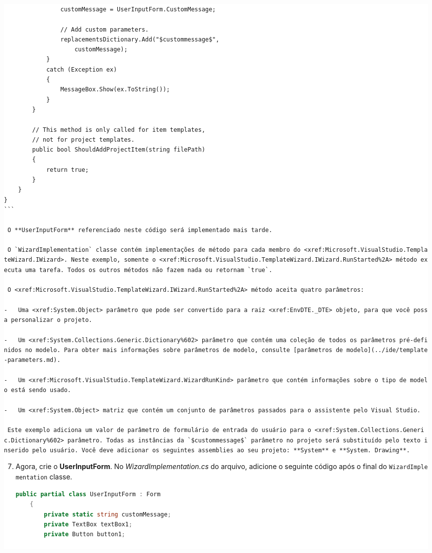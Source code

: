                     customMessage = UserInputForm.CustomMessage;  
  
                    // Add custom parameters.  
                    replacementsDictionary.Add("$custommessage$",   
                        customMessage);  
                }  
                catch (Exception ex)  
                {  
                    MessageBox.Show(ex.ToString());  
                }  
            }  
  
            // This method is only called for item templates,  
            // not for project templates.  
            public bool ShouldAddProjectItem(string filePath)  
            {  
                return true;  
            }          
        }  
    }  
    ```  
  
     O **UserInputForm** referenciado neste código será implementado mais tarde.  
  
     O `WizardImplementation` classe contém implementações de método para cada membro do <xref:Microsoft.VisualStudio.TemplateWizard.IWizard>. Neste exemplo, somente o <xref:Microsoft.VisualStudio.TemplateWizard.IWizard.RunStarted%2A> método executa uma tarefa. Todos os outros métodos não fazem nada ou retornam `true`.  
  
     O <xref:Microsoft.VisualStudio.TemplateWizard.IWizard.RunStarted%2A> método aceita quatro parâmetros:  
  
    -   Uma <xref:System.Object> parâmetro que pode ser convertido para a raiz <xref:EnvDTE._DTE> objeto, para que você possa personalizar o projeto.  
  
    -   Um <xref:System.Collections.Generic.Dictionary%602> parâmetro que contém uma coleção de todos os parâmetros pré-definidos no modelo. Para obter mais informações sobre parâmetros de modelo, consulte [parâmetros de modelo](../ide/template-parameters.md).  
  
    -   Um <xref:Microsoft.VisualStudio.TemplateWizard.WizardRunKind> parâmetro que contém informações sobre o tipo de modelo está sendo usado.  
  
    -   Um <xref:System.Object> matriz que contém um conjunto de parâmetros passados para o assistente pelo Visual Studio.  
  
     Este exemplo adiciona um valor de parâmetro de formulário de entrada do usuário para o <xref:System.Collections.Generic.Dictionary%602> parâmetro. Todas as instâncias da `$custommessage$` parâmetro no projeto será substituído pelo texto inserido pelo usuário. Você deve adicionar os seguintes assemblies ao seu projeto: **System** e **System. Drawing**.
  
7.  Agora, crie o **UserInputForm**. No *WizardImplementation.cs* do arquivo, adicione o seguinte código após o final do `WizardImplementation` classe.  
  
    ```csharp  
    public partial class UserInputForm : Form  
        {  
            private static string customMessage;  
            private TextBox textBox1;  
            private Button button1;  
  